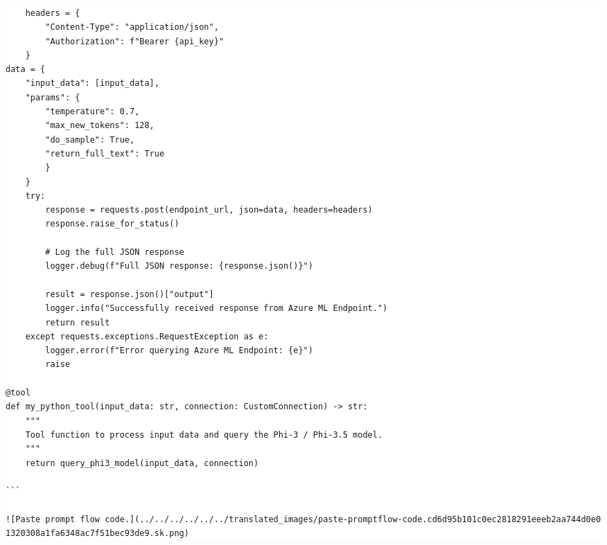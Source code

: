         headers = {
            "Content-Type": "application/json",
            "Authorization": f"Bearer {api_key}"
        }
    data = {
        "input_data": [input_data],
        "params": {
            "temperature": 0.7,
            "max_new_tokens": 128,
            "do_sample": True,
            "return_full_text": True
            }
        }
        try:
            response = requests.post(endpoint_url, json=data, headers=headers)
            response.raise_for_status()
            
            # Log the full JSON response
            logger.debug(f"Full JSON response: {response.json()}")

            result = response.json()["output"]
            logger.info("Successfully received response from Azure ML Endpoint.")
            return result
        except requests.exceptions.RequestException as e:
            logger.error(f"Error querying Azure ML Endpoint: {e}")
            raise

    @tool
    def my_python_tool(input_data: str, connection: CustomConnection) -> str:
        """
        Tool function to process input data and query the Phi-3 / Phi-3.5 model.
        """
        return query_phi3_model(input_data, connection)

    ```

    ![Paste prompt flow code.](../../../../../../translated_images/paste-promptflow-code.cd6d95b101c0ec2818291eeeb2aa744d0e01320308a1fa6348ac7f51bec93de9.sk.png)
